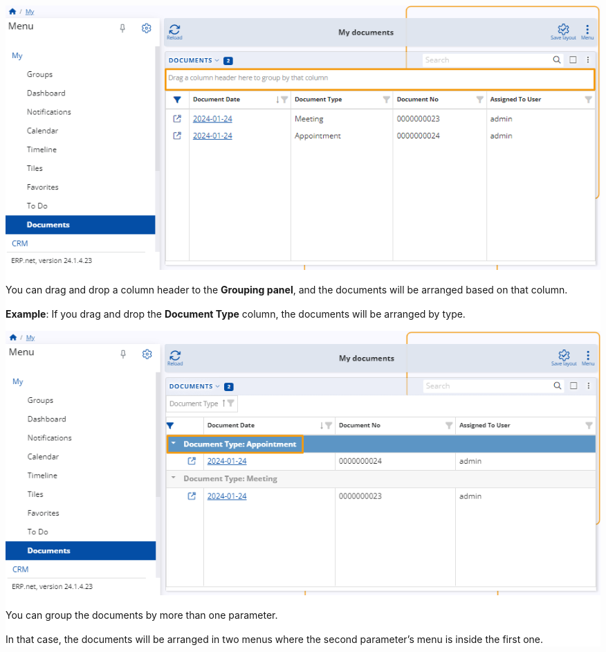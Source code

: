 ![Pictures](pictures/Documents_grouping_panel_Drag_07_02.png)

You can drag and drop a column header to the **Grouping panel**, and the documents will be arranged based on that column. 

**Example**: If you drag and drop the **Document Type** column, the documents will be arranged by type.

![Pictures](pictures/Documents_grouping_panel_type_07_02.png)

You can group the documents by more than one parameter. 

In that case, the documents will be arranged in two menus where the second parameter’s menu is inside the first one.
